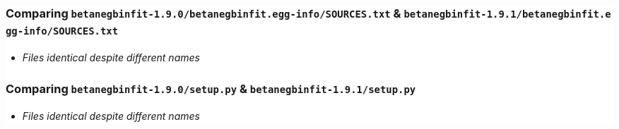 ### Comparing `betanegbinfit-1.9.0/betanegbinfit.egg-info/SOURCES.txt` & `betanegbinfit-1.9.1/betanegbinfit.egg-info/SOURCES.txt`

 * *Files identical despite different names*

### Comparing `betanegbinfit-1.9.0/setup.py` & `betanegbinfit-1.9.1/setup.py`

 * *Files identical despite different names*

